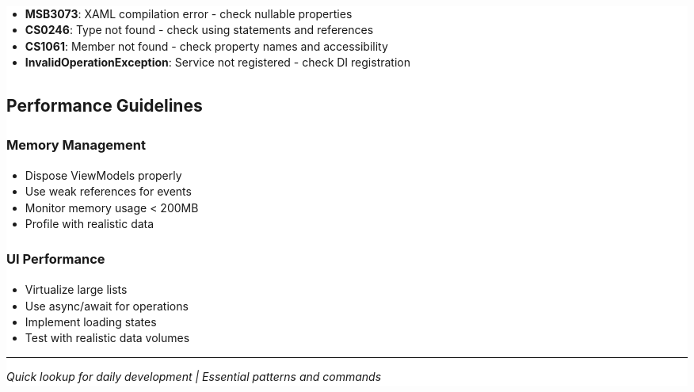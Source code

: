 - **MSB3073**: XAML compilation error - check nullable properties
- **CS0246**: Type not found - check using statements and references
- **CS1061**: Member not found - check property names and accessibility
- **InvalidOperationException**: Service not registered - check DI registration

## Performance Guidelines

### Memory Management
- Dispose ViewModels properly
- Use weak references for events
- Monitor memory usage < 200MB
- Profile with realistic data

### UI Performance
- Virtualize large lists
- Use async/await for operations
- Implement loading states
- Test with realistic data volumes

---
*Quick lookup for daily development | Essential patterns and commands*
